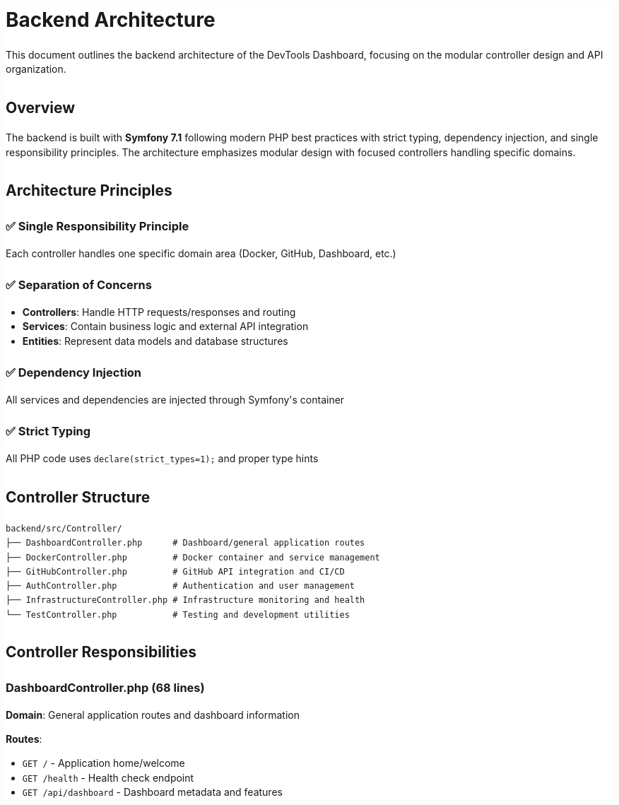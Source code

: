 # Backend Architecture

This document outlines the backend architecture of the DevTools Dashboard, focusing on the modular controller design and API organization.

## Overview

The backend is built with **Symfony 7.1** following modern PHP best practices with strict typing, dependency injection, and single responsibility principles. The architecture emphasizes modular design with focused controllers handling specific domains.

## Architecture Principles

### ✅ **Single Responsibility Principle**
Each controller handles one specific domain area (Docker, GitHub, Dashboard, etc.)

### ✅ **Separation of Concerns**
- **Controllers**: Handle HTTP requests/responses and routing
- **Services**: Contain business logic and external API integration
- **Entities**: Represent data models and database structures

### ✅ **Dependency Injection**
All services and dependencies are injected through Symfony's container

### ✅ **Strict Typing**
All PHP code uses `declare(strict_types=1);` and proper type hints

## Controller Structure

```
backend/src/Controller/
├── DashboardController.php      # Dashboard/general application routes
├── DockerController.php         # Docker container and service management
├── GitHubController.php         # GitHub API integration and CI/CD
├── AuthController.php           # Authentication and user management
├── InfrastructureController.php # Infrastructure monitoring and health
└── TestController.php           # Testing and development utilities
```

## Controller Responsibilities

### **DashboardController.php** (68 lines)
**Domain**: General application routes and dashboard information

**Routes**:
- `GET /` - Application home/welcome
- `GET /health` - Health check endpoint
- `GET /api/dashboard` - Dashboard metadata and features
